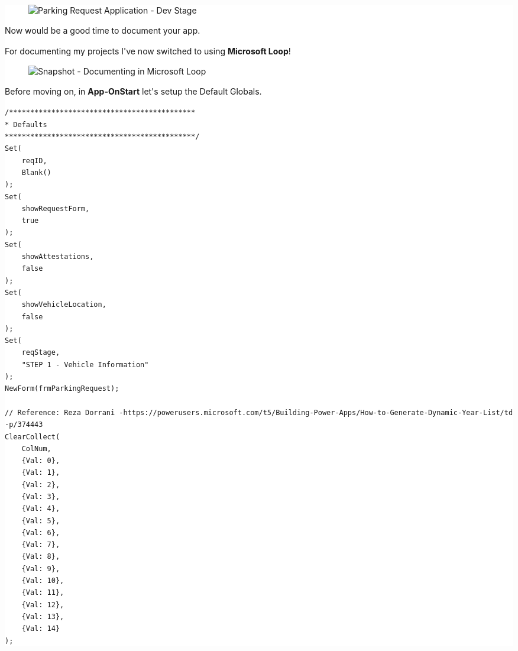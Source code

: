 <figure>
    <img src="/images/tut/PowerPlatform/ParkingReqManager/ParkingReqApp.png" margin='0px 2px 0px 2px'
         alt="Parking Request Application - Dev Stage">
</figure>

Now would be a good time to document your app.

For documenting my projects I've now switched to using **Microsoft Loop**! 

<figure>
    <img src="/images/tut/PowerPlatform/ParkingReqManager/LoopSnapshot.png" margin='0px 2px 0px 2px'
         alt="Snapshot - Documenting in Microsoft Loop">
</figure>


Before moving on, in **App-OnStart** let's setup the Default Globals.

```
/********************************************
* Defaults
*********************************************/
Set(
    reqID,
    Blank()
);
Set(
    showRequestForm,
    true
);
Set(
    showAttestations,
    false
);
Set(
    showVehicleLocation,
    false
);
Set(
    reqStage,
    "STEP 1 - Vehicle Information"
);
NewForm(frmParkingRequest);

// Reference: Reza Dorrani -https://powerusers.microsoft.com/t5/Building-Power-Apps/How-to-Generate-Dynamic-Year-List/td-p/374443
ClearCollect(
    ColNum,
    {Val: 0},
    {Val: 1},
    {Val: 2},
    {Val: 3},
    {Val: 4},
    {Val: 5},
    {Val: 6},
    {Val: 7},
    {Val: 8},
    {Val: 9},
    {Val: 10},
    {Val: 11},
    {Val: 12},
    {Val: 13},
    {Val: 14}
);
```
